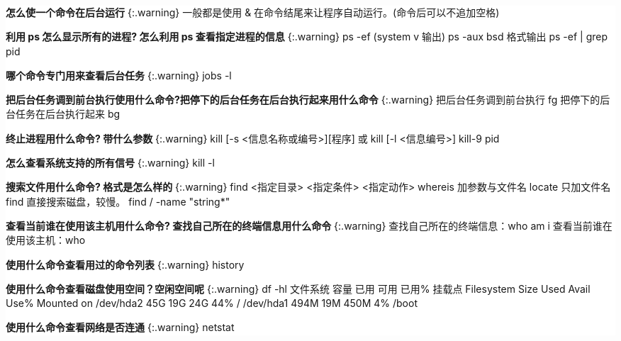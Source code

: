 **怎么使一个命令在后台运行**
{:.warning}
一般都是使用 & 在命令结尾来让程序自动运行。(命令后可以不追加空格)

**利用 ps 怎么显示所有的进程? 怎么利用 ps 查看指定进程的信息**
{:.warning}
ps -ef (system v 输出)
ps -aux bsd 格式输出
ps -ef | grep pid

**哪个命令专门用来查看后台任务**
{:.warning}
jobs -l

**把后台任务调到前台执行使用什么命令?把停下的后台任务在后台执行起来用什么命令**
{:.warning}
把后台任务调到前台执行 fg
把停下的后台任务在后台执行起来 bg

**终止进程用什么命令? 带什么参数**
{:.warning}
kill [-s <信息名称或编号>][程序] 或 kill [-l <信息编号>]
kill-9 pid

**怎么查看系统支持的所有信号**
{:.warning}
kill -l

**搜索文件用什么命令? 格式是怎么样的**
{:.warning}
find <指定目录> <指定条件> <指定动作>
whereis 加参数与文件名
locate 只加文件名
find 直接搜索磁盘，较慢。
find / -name "string*"

**查看当前谁在使用该主机用什么命令? 查找自己所在的终端信息用什么命令**
{:.warning}
查找自己所在的终端信息：who am i
查看当前谁在使用该主机：who

**使用什么命令查看用过的命令列表**
{:.warning}
history

**使用什么命令查看磁盘使用空间？空闲空间呢**
{:.warning}
df -hl
文件系统 容量 已用 可用 已用% 挂载点
Filesystem Size Used Avail Use% Mounted on /dev/hda2 45G 19G 24G 44% /
/dev/hda1 494M 19M 450M 4% /boot

**使用什么命令查看网络是否连通**
{:.warning}
netstat
